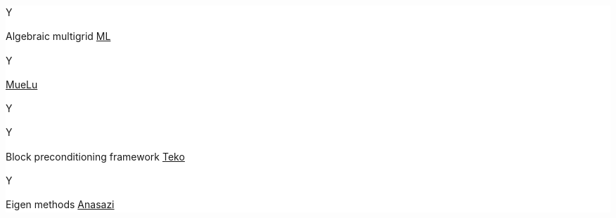 <td width="68"></td>

<td width="68">

Y

</td>

</tr>

<tr>

<td rowspan="2" width="261">Algebraic multigrid</td>

<td valign="top" width="99"><a href="#-ml-smoothed-aggregation-algebraic-multigrid">ML</a></td>

<td width="68">

Y

</td>

<td width="68"></td>

</tr>

<tr>

<td valign="top" width="99"><a href="#-muelu-multigrid-framework">MueLu</a></td>

<td width="68">

Y

</td>

<td width="68">

Y

</td>

</tr>

<tr>

<td valign="top" width="261">Block preconditioning framework</td>

<td valign="top" width="99"><a href="#-teko-block-preconditioning-framework">Teko</a></td>

<td width="68">

Y

</td>

<td width="68"></td>

</tr>

<tr>

<td valign="top" width="261">Eigen methods</td>

<td valign="top" width="99"><a href="#-anasazi-parallel-eigen-solvers">Anasazi</a></td>
